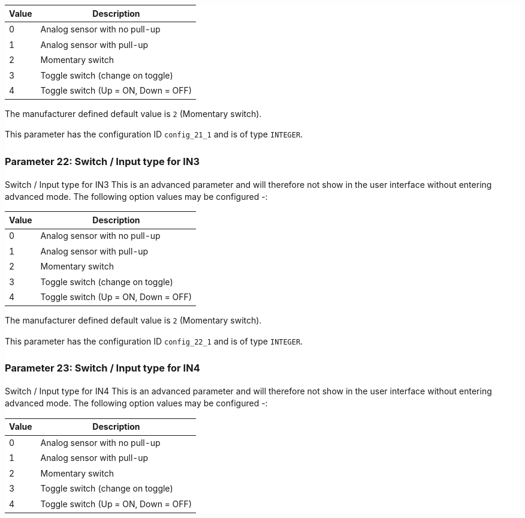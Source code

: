 | Value  | Description |
|--------|-------------|
| 0 | Analog sensor with no pull-up |
| 1 | Analog sensor with pull-up |
| 2 | Momentary switch |
| 3 | Toggle switch (change on toggle) |
| 4 | Toggle switch (Up = ON, Down = OFF) |

The manufacturer defined default value is ```2``` (Momentary switch).

This parameter has the configuration ID ```config_21_1``` and is of type ```INTEGER```.


### Parameter 22: Switch / Input type for IN3

Switch / Input type for IN3
This is an advanced parameter and will therefore not show in the user interface without entering advanced mode.
The following option values may be configured -:

| Value  | Description |
|--------|-------------|
| 0 | Analog sensor with no pull-up |
| 1 | Analog sensor with pull-up |
| 2 | Momentary switch |
| 3 | Toggle switch (change on toggle) |
| 4 | Toggle switch (Up = ON, Down = OFF) |

The manufacturer defined default value is ```2``` (Momentary switch).

This parameter has the configuration ID ```config_22_1``` and is of type ```INTEGER```.


### Parameter 23: Switch / Input type for IN4

Switch / Input type for IN4
This is an advanced parameter and will therefore not show in the user interface without entering advanced mode.
The following option values may be configured -:

| Value  | Description |
|--------|-------------|
| 0 | Analog sensor with no pull-up |
| 1 | Analog sensor with pull-up |
| 2 | Momentary switch |
| 3 | Toggle switch (change on toggle) |
| 4 | Toggle switch (Up = ON, Down = OFF) |
